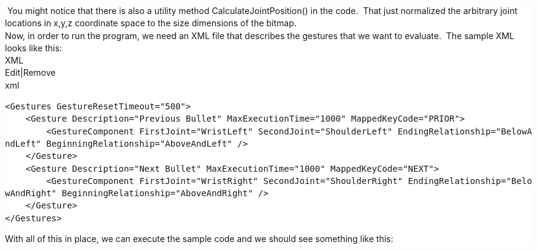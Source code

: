 </div>
</div>
</div>
<div class="endscriptcode">&nbsp;You might notice that there is also a utility method CalculateJointPosition() in the code. &nbsp;That just normalized the arbitrary joint locations in x,y,z coordinate space to the size dimensions of the bitmap.</div>
<div class="endscriptcode"></div>
<div class="endscriptcode">Now, in order to run the program, we need an XML file that describes the gestures that we want to evaluate. &nbsp;The sample XML looks like this:</div>
<div class="endscriptcode"></div>
<div class="endscriptcode">
<div class="scriptcode">
<div class="pluginEditHolder" pluginCommand="mceScriptCode">
<div class="title"><span>XML</span></div>
<div class="pluginLinkHolder"><span class="pluginEditHolderLink">Edit</span>|<span class="pluginRemoveHolderLink">Remove</span></div>
<span class="hidden">xml</span>

<div class="preview">
<pre class="xml"><span class="xml__tag_start">&lt;Gestures</span>&nbsp;<span class="xml__attr_name">GestureResetTimeout</span>=<span class="xml__attr_value">&quot;500&quot;</span><span class="xml__tag_start">&gt;&nbsp;
</span>&nbsp;&nbsp;&nbsp;&nbsp;<span class="xml__tag_start">&lt;Gesture</span>&nbsp;<span class="xml__attr_name">Description</span>=<span class="xml__attr_value">&quot;Previous&nbsp;Bullet&quot;</span>&nbsp;<span class="xml__attr_name">MaxExecutionTime</span>=<span class="xml__attr_value">&quot;1000&quot;</span>&nbsp;<span class="xml__attr_name">MappedKeyCode</span>=<span class="xml__attr_value">&quot;PRIOR&quot;</span><span class="xml__tag_start">&gt;&nbsp;
</span>&nbsp;&nbsp;&nbsp;&nbsp;&nbsp;&nbsp;&nbsp;&nbsp;<span class="xml__tag_start">&lt;GestureComponent</span>&nbsp;<span class="xml__attr_name">FirstJoint</span>=<span class="xml__attr_value">&quot;WristLeft&quot;</span>&nbsp;<span class="xml__attr_name">SecondJoint</span>=<span class="xml__attr_value">&quot;ShoulderLeft&quot;</span>&nbsp;<span class="xml__attr_name">EndingRelationship</span>=<span class="xml__attr_value">&quot;BelowAndLeft&quot;</span>&nbsp;<span class="xml__attr_name">BeginningRelationship</span>=<span class="xml__attr_value">&quot;AboveAndLeft&quot;</span>&nbsp;<span class="xml__tag_start">/&gt;</span>&nbsp;
&nbsp;&nbsp;&nbsp;&nbsp;<span class="xml__tag_end">&lt;/Gesture&gt;</span>&nbsp;
&nbsp;&nbsp;&nbsp;&nbsp;<span class="xml__tag_start">&lt;Gesture</span>&nbsp;<span class="xml__attr_name">Description</span>=<span class="xml__attr_value">&quot;Next&nbsp;Bullet&quot;</span>&nbsp;<span class="xml__attr_name">MaxExecutionTime</span>=<span class="xml__attr_value">&quot;1000&quot;</span>&nbsp;<span class="xml__attr_name">MappedKeyCode</span>=<span class="xml__attr_value">&quot;NEXT&quot;</span><span class="xml__tag_start">&gt;&nbsp;
</span>&nbsp;&nbsp;&nbsp;&nbsp;&nbsp;&nbsp;&nbsp;&nbsp;<span class="xml__tag_start">&lt;GestureComponent</span>&nbsp;<span class="xml__attr_name">FirstJoint</span>=<span class="xml__attr_value">&quot;WristRight&quot;</span>&nbsp;<span class="xml__attr_name">SecondJoint</span>=<span class="xml__attr_value">&quot;ShoulderRight&quot;</span>&nbsp;<span class="xml__attr_name">EndingRelationship</span>=<span class="xml__attr_value">&quot;BelowAndRight&quot;</span>&nbsp;<span class="xml__attr_name">BeginningRelationship</span>=<span class="xml__attr_value">&quot;AboveAndRight&quot;</span>&nbsp;<span class="xml__tag_start">/&gt;</span>&nbsp;
&nbsp;&nbsp;&nbsp;&nbsp;<span class="xml__tag_end">&lt;/Gesture&gt;</span>&nbsp;
<span class="xml__tag_end">&lt;/Gestures&gt;</span></pre>
</div>
</div>
</div>
<div class="endscriptcode">With all of this in place, we can execute the sample code and we should see something like this:</div>
<div class="endscriptcode"></div>